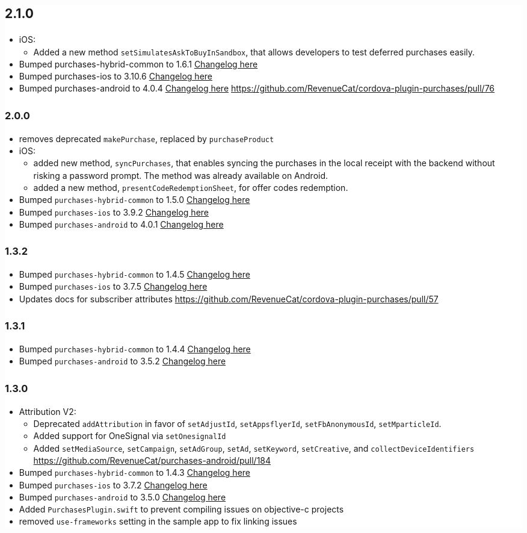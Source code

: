 ## 2.1.0

- iOS:
    - Added a new method `setSimulatesAskToBuyInSandbox`, that allows developers to test deferred purchases easily.
- Bumped purchases-hybrid-common to 1.6.1 [Changelog here](https://github.com/RevenueCat/purchases-hybrid-common/releases/1.6.1)
- Bumped purchases-ios to 3.10.6 [Changelog here](https://github.com/RevenueCat/purchases-ios/releases/3.10.6)
- Bumped purchases-android to 4.0.4 [Changelog here](https://github.com/RevenueCat/purchases-hybrid-common/releases/4.0.4)
    https://github.com/RevenueCat/cordova-plugin-purchases/pull/76

### 2.0.0

- removes deprecated `makePurchase`, replaced by `purchaseProduct`
 - iOS:
     - added new method, `syncPurchases`, that enables syncing the purchases in the local receipt with the backend without risking a password prompt. The method was already available on Android.
     - added a new method, `presentCodeRedemptionSheet`, for offer codes redemption.
- Bumped `purchases-hybrid-common` to 1.5.0 [Changelog here](https://github.com/RevenueCat/purchases-hybrid-common/releases/1.5.0)
- Bumped `purchases-ios` to 3.9.2 [Changelog here](https://github.com/RevenueCat/purchases-ios/releases/3.9.2)
- Bumped `purchases-android` to 4.0.1 [Changelog here](https://github.com/RevenueCat/purchases-android/releases/4.0.1)

### 1.3.2

- Bumped `purchases-hybrid-common` to 1.4.5 [Changelog here](https://github.com/RevenueCat/purchases-hybrid-common/releases/1.4.5)
- Bumped `purchases-ios` to 3.7.5 [Changelog here](https://github.com/RevenueCat/purchases-ios/releases/3.7.5)
- Updates docs for subscriber attributes https://github.com/RevenueCat/cordova-plugin-purchases/pull/57

### 1.3.1

- Bumped `purchases-hybrid-common` to 1.4.4 [Changelog here](https://github.com/RevenueCat/purchases-hybrid-common/releases/1.4.4)
- Bumped `purchases-android` to 3.5.2 [Changelog here](https://github.com/RevenueCat/purchases-android/releases/3.5.2)

### 1.3.0

- Attribution V2:
    - Deprecated `addAttribution` in favor of `setAdjustId`, `setAppsflyerId`, `setFbAnonymousId`, `setMparticleId`.
    - Added support for OneSignal via `setOnesignalId`
    - Added `setMediaSource`, `setCampaign`, `setAdGroup`, `setAd`, `setKeyword`, `setCreative`, and `collectDeviceIdentifiers`
         https://github.com/RevenueCat/purchases-android/pull/184
- Bumped `purchases-hybrid-common` to 1.4.3 [Changelog here](https://github.com/RevenueCat/purchases-hybrid-common/releases/1.4.3)
- Bumped `purchases-ios` to 3.7.2 [Changelog here](https://github.com/RevenueCat/purchases-ios/releases/3.7.2)
- Bumped `purchases-android` to 3.5.0 [Changelog here](https://github.com/RevenueCat/purchases-android/releases/3.5.0)
- Added `PurchasesPlugin.swift` to prevent compiling issues on objective-c projects
- removed `use-frameworks` setting in the sample app to fix linking issues
